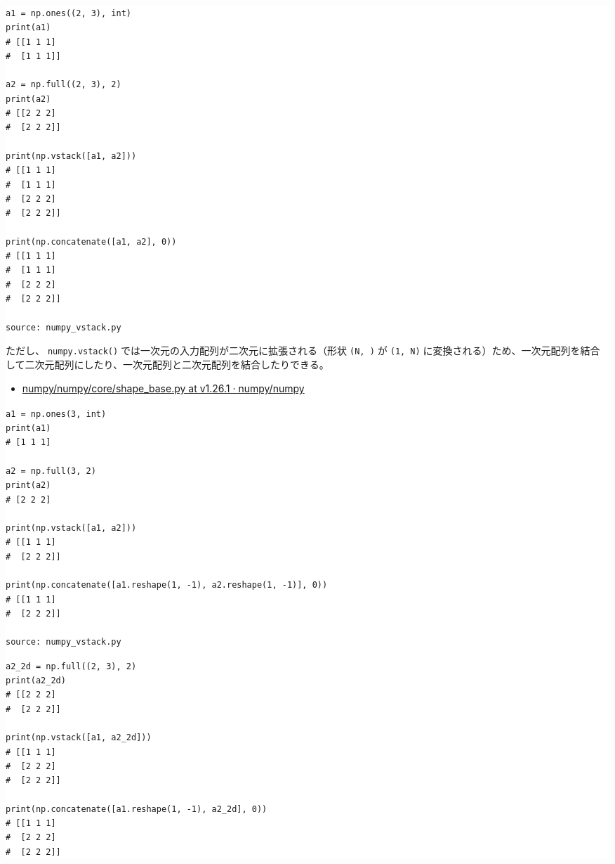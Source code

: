 ```
a1 = np.ones((2, 3), int)
print(a1)
# [[1 1 1]
#  [1 1 1]]

a2 = np.full((2, 3), 2)
print(a2)
# [[2 2 2]
#  [2 2 2]]

print(np.vstack([a1, a2]))
# [[1 1 1]
#  [1 1 1]
#  [2 2 2]
#  [2 2 2]]

print(np.concatenate([a1, a2], 0))
# [[1 1 1]
#  [1 1 1]
#  [2 2 2]
#  [2 2 2]]

source: numpy_vstack.py
```

ただし、 `numpy.vstack()` では一次元の入力配列が二次元に拡張される（形状 `(N, )` が `(1, N)` に変換される）ため、一次元配列を結合して二次元配列にしたり、一次元配列と二次元配列を結合したりできる。

- [numpy/numpy/core/shape\_base.py at v1.26.1 · numpy/numpy](https://github.com/numpy/numpy/blob/v1.26.1/numpy/core/shape_base.py#L220-L289)
```
a1 = np.ones(3, int)
print(a1)
# [1 1 1]

a2 = np.full(3, 2)
print(a2)
# [2 2 2]

print(np.vstack([a1, a2]))
# [[1 1 1]
#  [2 2 2]]

print(np.concatenate([a1.reshape(1, -1), a2.reshape(1, -1)], 0))
# [[1 1 1]
#  [2 2 2]]

source: numpy_vstack.py
```
```
a2_2d = np.full((2, 3), 2)
print(a2_2d)
# [[2 2 2]
#  [2 2 2]]

print(np.vstack([a1, a2_2d]))
# [[1 1 1]
#  [2 2 2]
#  [2 2 2]]

print(np.concatenate([a1.reshape(1, -1), a2_2d], 0))
# [[1 1 1]
#  [2 2 2]
#  [2 2 2]]
```